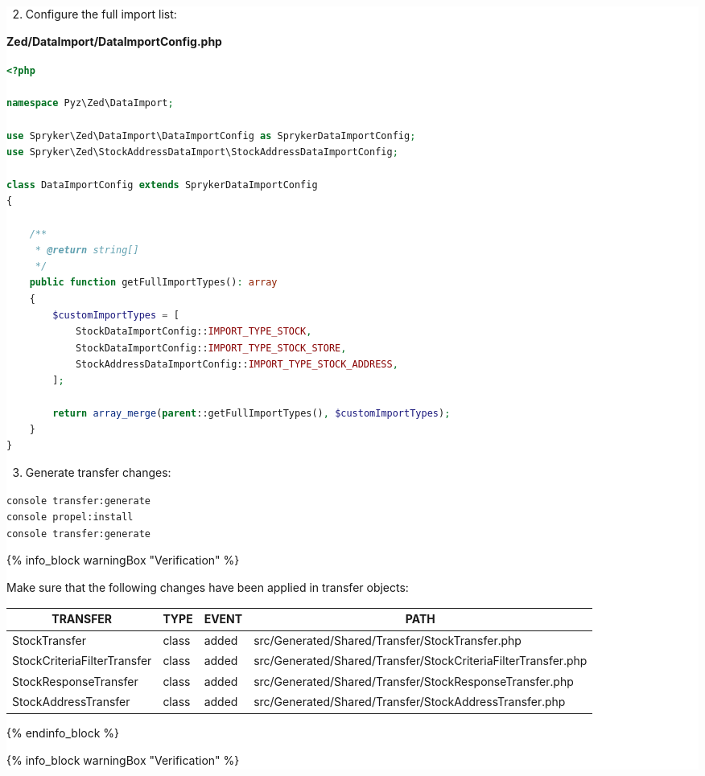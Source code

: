 2. Configure the full import list:

**Zed/DataImport/DataImportConfig.php**

```php
<?php

namespace Pyz\Zed\DataImport;

use Spryker\Zed\DataImport\DataImportConfig as SprykerDataImportConfig;
use Spryker\Zed\StockAddressDataImport\StockAddressDataImportConfig;

class DataImportConfig extends SprykerDataImportConfig
{

    /**
     * @return string[]
     */
    public function getFullImportTypes(): array
    {
        $customImportTypes = [
        	StockDataImportConfig::IMPORT_TYPE_STOCK,
            StockDataImportConfig::IMPORT_TYPE_STOCK_STORE,
            StockAddressDataImportConfig::IMPORT_TYPE_STOCK_ADDRESS,
        ];

        return array_merge(parent::getFullImportTypes(), $customImportTypes);
    }
}
```

3. Generate transfer changes:

```bash
console transfer:generate
console propel:install
console transfer:generate
```

{% info_block warningBox "Verification" %}

Make sure that the following changes have been applied in transfer objects:

| TRANSFER | TYPE | EVENT | PATH |
| --- | --- | --- | --- |
| StockTransfer| class| added| src/Generated/Shared/Transfer/StockTransfer.php
| StockCriteriaFilterTransfer| class| added| src/Generated/Shared/Transfer/StockCriteriaFilterTransfer.php|
| StockResponseTransfer| class| added| src/Generated/Shared/Transfer/StockResponseTransfer.php|
|StockAddressTransfer| class| added| src/Generated/Shared/Transfer/StockAddressTransfer.php|

{% endinfo_block %}

{% info_block warningBox "Verification" %}
